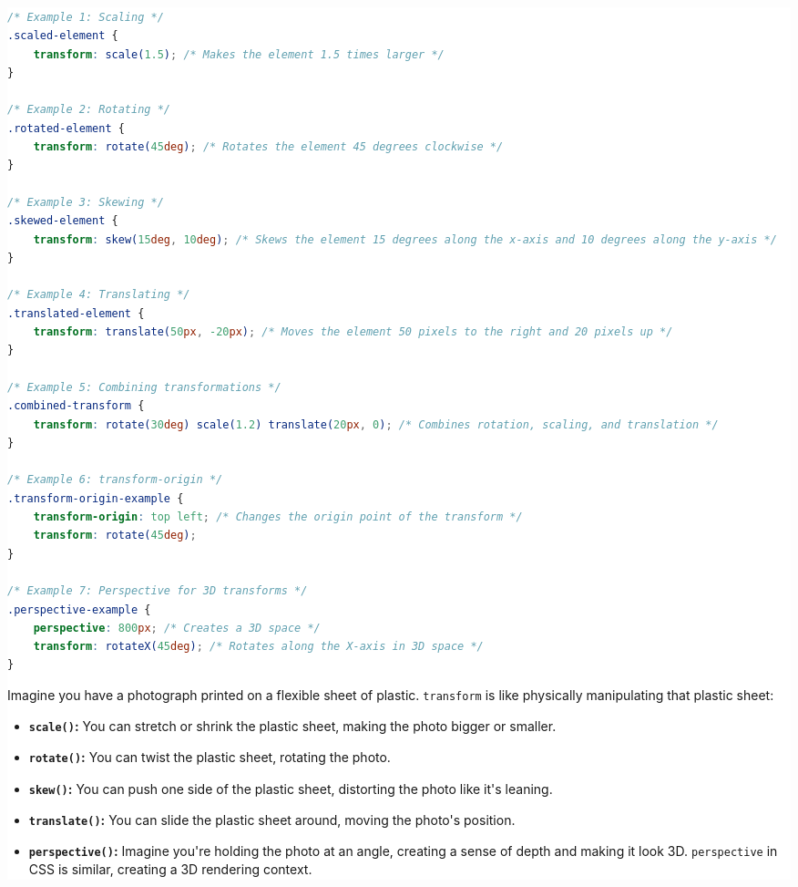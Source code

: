 ```css
/* Example 1: Scaling */
.scaled-element {
    transform: scale(1.5); /* Makes the element 1.5 times larger */
}

/* Example 2: Rotating */
.rotated-element {
    transform: rotate(45deg); /* Rotates the element 45 degrees clockwise */
}

/* Example 3: Skewing */
.skewed-element {
    transform: skew(15deg, 10deg); /* Skews the element 15 degrees along the x-axis and 10 degrees along the y-axis */
}

/* Example 4: Translating */
.translated-element {
    transform: translate(50px, -20px); /* Moves the element 50 pixels to the right and 20 pixels up */
}

/* Example 5: Combining transformations */
.combined-transform {
    transform: rotate(30deg) scale(1.2) translate(20px, 0); /* Combines rotation, scaling, and translation */
}

/* Example 6: transform-origin */
.transform-origin-example {
    transform-origin: top left; /* Changes the origin point of the transform */
    transform: rotate(45deg);
}

/* Example 7: Perspective for 3D transforms */
.perspective-example {
    perspective: 800px; /* Creates a 3D space */
    transform: rotateX(45deg); /* Rotates along the X-axis in 3D space */
}
```

Imagine you have a photograph printed on a flexible sheet of plastic. `transform` is like physically manipulating that plastic sheet:

- **`scale()`:** You can stretch or shrink the plastic sheet, making the photo bigger or smaller.

- **`rotate()`:** You can twist the plastic sheet, rotating the photo.

- **`skew()`:** You can push one side of the plastic sheet, distorting the photo like it's leaning.

- **`translate()`:** You can slide the plastic sheet around, moving the photo's position.

- **`perspective()`:** Imagine you're holding the photo at an angle, creating a sense of depth and making it look 3D. `perspective` in CSS is similar, creating a 3D rendering context.
